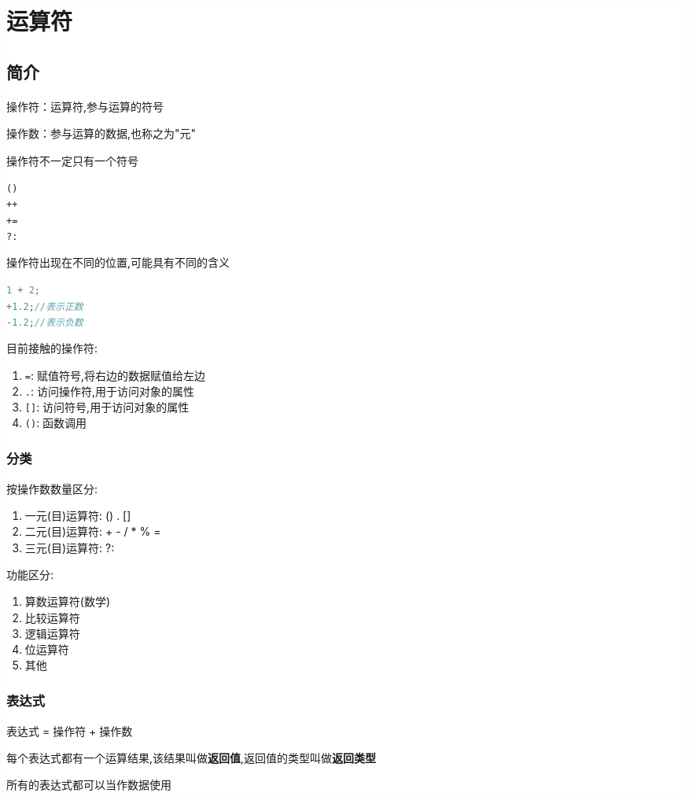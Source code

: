 # 运算符

## 简介

操作符：运算符,参与运算的符号

操作数：参与运算的数据,也称之为"元"

操作符不一定只有一个符号

```
()
++
+=
?:
```

操作符出现在不同的位置,可能具有不同的含义

```js
1 + 2;
+1.2;//表示正数
-1.2;//表示负数
```

目前接触的操作符:

1. ```=```: 赋值符号,将右边的数据赋值给左边
2. ``` . ```: 访问操作符,用于访问对象的属性
3. ``` [] ```: 访问符号,用于访问对象的属性
4. ``` () ```: 函数调用

### 分类

按操作数数量区分:

1. 一元(目)运算符: () . []
2. 二元(目)运算符: + - / * % =
3. 三元(目)运算符: ?:

功能区分:

1. 算数运算符(数学)
2. 比较运算符
3. 逻辑运算符
4. 位运算符
5. 其他

### 表达式

表达式 = 操作符 + 操作数

每个表达式都有一个运算结果,该结果叫做**返回值**,返回值的类型叫做**返回类型**

所有的表达式都可以当作数据使用
